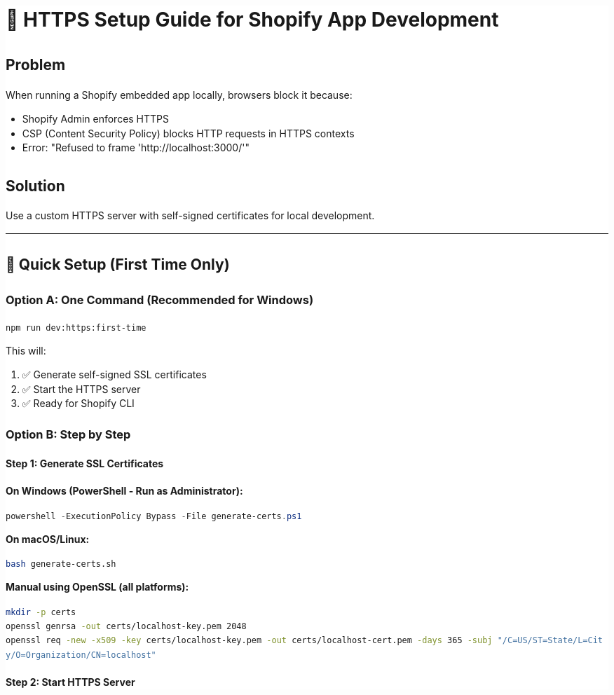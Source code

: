 # 🔐 HTTPS Setup Guide for Shopify App Development

## Problem

When running a Shopify embedded app locally, browsers block it because:
- Shopify Admin enforces HTTPS
- CSP (Content Security Policy) blocks HTTP requests in HTTPS contexts
- Error: "Refused to frame 'http://localhost:3000/'"

## Solution

Use a custom HTTPS server with self-signed certificates for local development.

---

## 🚀 Quick Setup (First Time Only)

### Option A: One Command (Recommended for Windows)

```bash
npm run dev:https:first-time
```

This will:
1. ✅ Generate self-signed SSL certificates
2. ✅ Start the HTTPS server
3. ✅ Ready for Shopify CLI

### Option B: Step by Step

#### Step 1: Generate SSL Certificates

**On Windows (PowerShell - Run as Administrator):**

```powershell
powershell -ExecutionPolicy Bypass -File generate-certs.ps1
```

**On macOS/Linux:**

```bash
bash generate-certs.sh
```

**Manual using OpenSSL (all platforms):**

```bash
mkdir -p certs
openssl genrsa -out certs/localhost-key.pem 2048
openssl req -new -x509 -key certs/localhost-key.pem -out certs/localhost-cert.pem -days 365 -subj "/C=US/ST=State/L=City/O=Organization/CN=localhost"
```

#### Step 2: Start HTTPS Server
